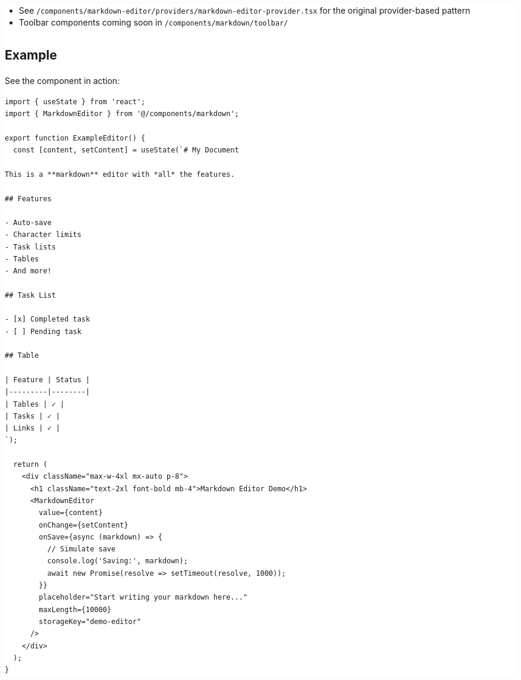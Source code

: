 - See `/components/markdown-editor/providers/markdown-editor-provider.tsx` for the original provider-based pattern
- Toolbar components coming soon in `/components/markdown/toolbar/`

## Example

See the component in action:

```tsx
import { useState } from 'react';
import { MarkdownEditor } from '@/components/markdown';

export function ExampleEditor() {
  const [content, setContent] = useState(`# My Document

This is a **markdown** editor with *all* the features.

## Features

- Auto-save
- Character limits
- Task lists
- Tables
- And more!

## Task List

- [x] Completed task
- [ ] Pending task

## Table

| Feature | Status |
|---------|--------|
| Tables | ✓ |
| Tasks | ✓ |
| Links | ✓ |
`);

  return (
    <div className="max-w-4xl mx-auto p-8">
      <h1 className="text-2xl font-bold mb-4">Markdown Editor Demo</h1>
      <MarkdownEditor
        value={content}
        onChange={setContent}
        onSave={async (markdown) => {
          // Simulate save
          console.log('Saving:', markdown);
          await new Promise(resolve => setTimeout(resolve, 1000));
        }}
        placeholder="Start writing your markdown here..."
        maxLength={10000}
        storageKey="demo-editor"
      />
    </div>
  );
}
```
